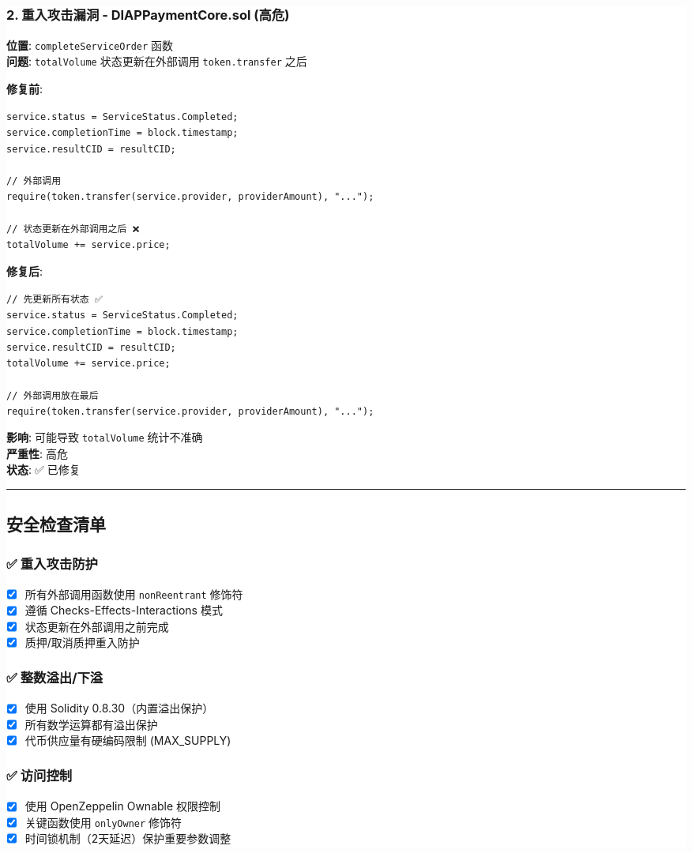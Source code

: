 
### 2. 重入攻击漏洞 - DIAPPaymentCore.sol (高危)

**位置**: `completeServiceOrder` 函数  
**问题**: `totalVolume` 状态更新在外部调用 `token.transfer` 之后

**修复前**:
```solidity
service.status = ServiceStatus.Completed;
service.completionTime = block.timestamp;
service.resultCID = resultCID;

// 外部调用
require(token.transfer(service.provider, providerAmount), "...");

// 状态更新在外部调用之后 ❌
totalVolume += service.price;
```

**修复后**:
```solidity
// 先更新所有状态 ✅
service.status = ServiceStatus.Completed;
service.completionTime = block.timestamp;
service.resultCID = resultCID;
totalVolume += service.price;

// 外部调用放在最后
require(token.transfer(service.provider, providerAmount), "...");
```

**影响**: 可能导致 `totalVolume` 统计不准确  
**严重性**: 高危  
**状态**: ✅ 已修复

---

## 安全检查清单

### ✅ 重入攻击防护
- [x] 所有外部调用函数使用 `nonReentrant` 修饰符
- [x] 遵循 Checks-Effects-Interactions 模式
- [x] 状态更新在外部调用之前完成
- [x] 质押/取消质押重入防护

### ✅ 整数溢出/下溢
- [x] 使用 Solidity 0.8.30（内置溢出保护）
- [x] 所有数学运算都有溢出保护
- [x] 代币供应量有硬编码限制 (MAX_SUPPLY)

### ✅ 访问控制
- [x] 使用 OpenZeppelin Ownable 权限控制
- [x] 关键函数使用 `onlyOwner` 修饰符
- [x] 时间锁机制（2天延迟）保护重要参数调整

